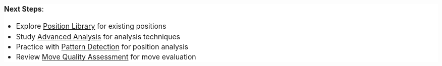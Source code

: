 
**Next Steps**:
- Explore [Position Library](position-library.md) for existing positions
- Study [Advanced Analysis](advanced-analysis.md) for analysis techniques
- Practice with [Pattern Detection](../analysis/pattern-detection.md) for position analysis
- Review [Move Quality Assessment](../analysis/move-quality.md) for move evaluation 